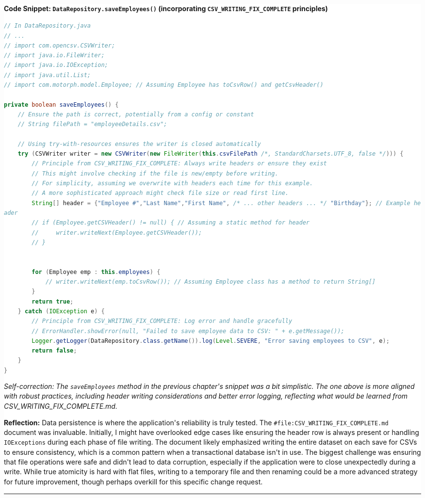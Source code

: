 **Code Snippet: `DataRepository.saveEmployees()` (incorporating `CSV_WRITING_FIX_COMPLETE` principles)**

```java
// In DataRepository.java
// ...
// import com.opencsv.CSVWriter;
// import java.io.FileWriter;
// import java.io.IOException;
// import java.util.List;
// import com.motorph.model.Employee; // Assuming Employee has toCsvRow() and getCsvHeader()

private boolean saveEmployees() {
    // Ensure the path is correct, potentially from a config or constant
    // String filePath = "employeeDetails.csv"; 

    // Using try-with-resources ensures the writer is closed automatically
    try (CSVWriter writer = new CSVWriter(new FileWriter(this.csvFilePath /*, StandardCharsets.UTF_8, false */))) {
        // Principle from CSV_WRITING_FIX_COMPLETE: Always write headers or ensure they exist
        // This might involve checking if the file is new/empty before writing.
        // For simplicity, assuming we overwrite with headers each time for this example.
        // A more sophisticated approach might check file size or read first line.
        String[] header = {"Employee #","Last Name","First Name", /* ... other headers ... */ "Birthday"}; // Example header
        // if (Employee.getCSVHeader() != null) { // Assuming a static method for header
        //     writer.writeNext(Employee.getCSVHeader());
        // }


        for (Employee emp : this.employees) {
            // writer.writeNext(emp.toCsvRow()); // Assuming Employee class has a method to return String[]
        }
        return true;
    } catch (IOException e) {
        // Principle from CSV_WRITING_FIX_COMPLETE: Log error and handle gracefully
        // ErrorHandler.showError(null, "Failed to save employee data to CSV: " + e.getMessage());
        Logger.getLogger(DataRepository.class.getName()).log(Level.SEVERE, "Error saving employees to CSV", e);
        return false;
    }
}
```

*Self-correction: The `saveEmployees` method in the previous chapter's snippet was a bit simplistic. The one above is more aligned with robust practices, including header writing considerations and better error logging, reflecting what would be learned from CSV_WRITING_FIX_COMPLETE.md.*

**Reflection:**
Data persistence is where the application's reliability is truly tested. The `#file:CSV_WRITING_FIX_COMPLETE.md` document was invaluable. Initially, I might have overlooked edge cases like ensuring the header row is always present or handling `IOExceptions` during each phase of file writing. The document likely emphasized writing the entire dataset on each save for CSVs to ensure consistency, which is a common pattern when a transactional database isn't in use. The biggest challenge was ensuring that file operations were safe and didn't lead to data corruption, especially if the application were to close unexpectedly during a write. While true atomicity is hard with flat files, writing to a temporary file and then renaming could be a more advanced strategy for future improvement, though perhaps overkill for this specific change request.

---